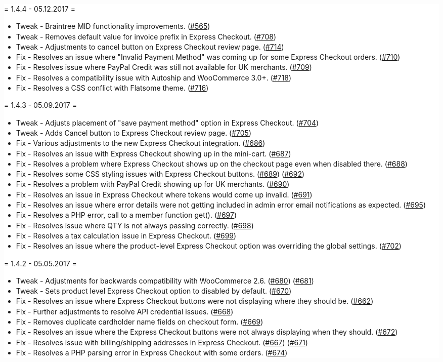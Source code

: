 = 1.4.4 - 05.12.2017 =
* Tweak - Braintree MID functionality improvements. ([#565](https://github.com/angelleye/paypal-woocommerce/issues/565))
* Tweak - Removes default value for invoice prefix in Express Checkout. ([#708](https://github.com/angelleye/paypal-woocommerce/issues/708))
* Tweak - Adjustments to cancel button on Express Checkout review page. ([#714](https://github.com/angelleye/paypal-woocommerce/issues/714))
* Fix - Resolves an issue where "Invalid Payment Method" was coming up for some Express Checkout orders. ([#710](https://github.com/angelleye/paypal-woocommerce/issues/710))
* Fix - Resolves issue where PayPal Credit was still not available for UK merchants. ([#709](https://github.com/angelleye/paypal-woocommerce/issues/709))
* Fix - Resolves a compatibility issue with Autoship and WooCommerce 3.0+.  ([#718](https://github.com/angelleye/paypal-woocommerce/issues/718))
* Fix - Resolves a CSS conflict with Flatsome theme. ([#716](https://github.com/angelleye/paypal-woocommerce/issues/716))

= 1.4.3 - 05.09.2017 =
* Tweak - Adjusts placement of "save payment method" option in Express Checkout. ([#704](https://github.com/angelleye/paypal-woocommerce/issues/704))
* Tweak - Adds Cancel button to Express Checkout review page. ([#705](https://github.com/angelleye/paypal-woocommerce/issues/705))
* Fix - Various adjustments to the new Express Checkout integration. ([#686](https://github.com/angelleye/paypal-woocommerce/issues/686))
* Fix - Resolves an issue with Express Checkout showing up in the mini-cart. ([#687](https://github.com/angelleye/paypal-woocommerce/issues/687))
* Fix - Resolves a problem where Express Checkout shows up on the checkout page even when disabled there. ([#688](https://github.com/angelleye/paypal-woocommerce/issues/688))
* Fix - Resolves some CSS styling issues with Express Checkout buttons. ([#689](https://github.com/angelleye/paypal-woocommerce/issues/689)) ([#692](https://github.com/angelleye/paypal-woocommerce/issues/692))
* Fix - Resolves a problem with PayPal Credit showing up for UK merchants. ([#690](https://github.com/angelleye/paypal-woocommerce/issues/690))
* Fix - Resolves an issue in Express Checkout where tokens would come up invalid. ([#691](https://github.com/angelleye/paypal-woocommerce/issues/691))
* Fix - Resolves an issue where error details were not getting included in admin error email notifications as expected. ([#695](https://github.com/angelleye/paypal-woocommerce/issues/695))
* Fix - Resolves a PHP error, call to a member function get(). ([#697](https://github.com/angelleye/paypal-woocommerce/issues/697))
* Fix - Resolves issue where QTY is not always passing correctly. ([#698](https://github.com/angelleye/paypal-woocommerce/issues/698))
* Fix - Resolves a tax calculation issue in Express Checkout. ([#699](https://github.com/angelleye/paypal-woocommerce/issues/699))
* Fix - Resolves an issue where the product-level Express Checkout option was overriding the global settings. ([#702](https://github.com/angelleye/paypal-woocommerce/issues/702))

= 1.4.2 - 05.05.2017 =
* Tweak - Adjustments for backwards compatibility with WooCommerce 2.6. ([#680](https://github.com/angelleye/paypal-woocommerce/issues/680)) ([#681](https://github.com/angelleye/paypal-woocommerce/issues/681))
* Tweak - Sets product level Express Checkout option to disabled by default. ([#670](https://github.com/angelleye/paypal-woocommerce/issues/670))
* Fix - Resolves an issue where Express Checkout buttons were not displaying where they should be. ([#662](https://github.com/angelleye/paypal-woocommerce/issues/662))
* Fix - Further adjustments to resolve API credential issues. ([#668](https://github.com/angelleye/paypal-woocommerce/issues/668))
* Fix - Removes duplicate cardholder name fields on checkout form. ([#669](https://github.com/angelleye/paypal-woocommerce/issues/669))
* Fix - Resolves an issue where the Express Checkout buttons were not always displaying when they should. ([#672](https://github.com/angelleye/paypal-woocommerce/issues/672))
* Fix - Resolves issue with billing/shipping addresses in Express Checkout. ([#667](https://github.com/angelleye/paypal-woocommerce/issues/667)) ([#671](https://github.com/angelleye/paypal-woocommerce/issues/671))
* Fix - Resolves a PHP parsing error in Express Checkout with some orders. ([#674](https://github.com/angelleye/paypal-woocommerce/issues/674))